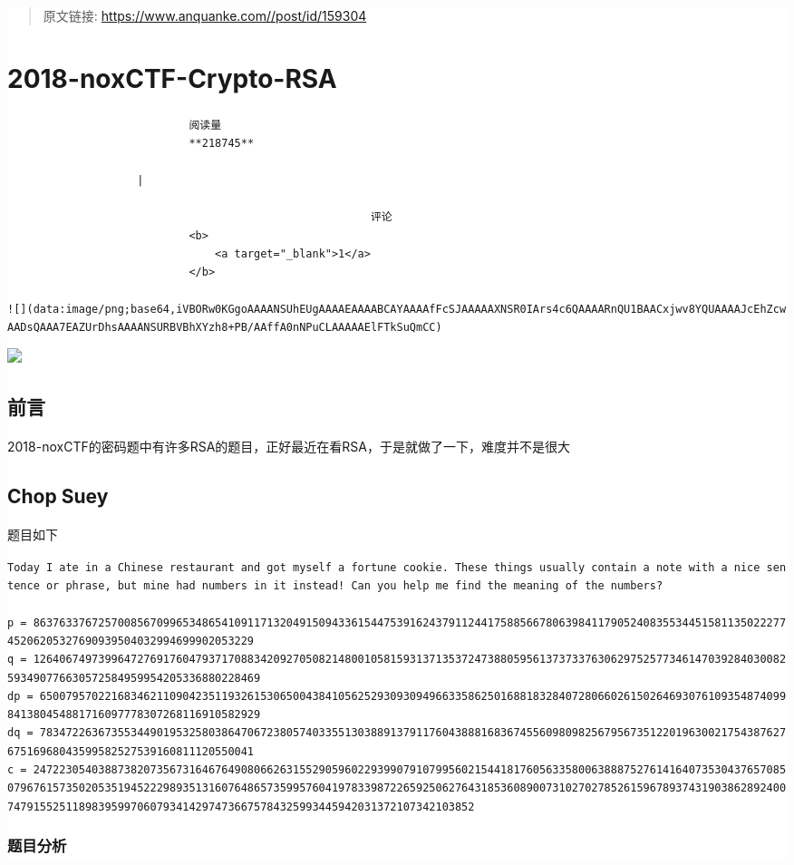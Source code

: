> 原文链接: https://www.anquanke.com//post/id/159304 


# 2018-noxCTF-Crypto-RSA


                                阅读量   
                                **218745**
                            
                        |
                        
                                                            评论
                                <b>
                                    <a target="_blank">1</a>
                                </b>
                                                                                                                                    ![](data:image/png;base64,iVBORw0KGgoAAAANSUhEUgAAAAEAAAABCAYAAAAfFcSJAAAAAXNSR0IArs4c6QAAAARnQU1BAACxjwv8YQUAAAAJcEhZcwAADsQAAA7EAZUrDhsAAAANSURBVBhXYzh8+PB/AAffA0nNPuCLAAAAAElFTkSuQmCC)
                                                                                            



[![](https://p5.ssl.qhimg.com/t0143bb3737cf51431e.jpg)](https://p5.ssl.qhimg.com/t0143bb3737cf51431e.jpg)

## 前言

2018-noxCTF的密码题中有许多RSA的题目，正好最近在看RSA，于是就做了一下，难度并不是很大



## Chop Suey

题目如下

```
Today I ate in a Chinese restaurant and got myself a fortune cookie. These things usually contain a note with a nice sentence or phrase, but mine had numbers in it instead! Can you help me find the meaning of the numbers?

p = 8637633767257008567099653486541091171320491509433615447539162437911244175885667806398411790524083553445158113502227745206205327690939504032994699902053229 
q = 12640674973996472769176047937170883420927050821480010581593137135372473880595613737337630629752577346147039284030082593490776630572584959954205336880228469 
dp = 6500795702216834621109042351193261530650043841056252930930949663358625016881832840728066026150264693076109354874099841380454881716097778307268116910582929 
dq = 783472263673553449019532580386470672380574033551303889137911760438881683674556098098256795673512201963002175438762767516968043599582527539160811120550041 
c = 24722305403887382073567316467649080662631552905960229399079107995602154418176056335800638887527614164073530437657085079676157350205351945222989351316076486573599576041978339872265925062764318536089007310270278526159678937431903862892400747915525118983959970607934142974736675784325993445942031372107342103852
```

### <a class="reference-link" name="%E9%A2%98%E7%9B%AE%E5%88%86%E6%9E%90"></a>题目分析
